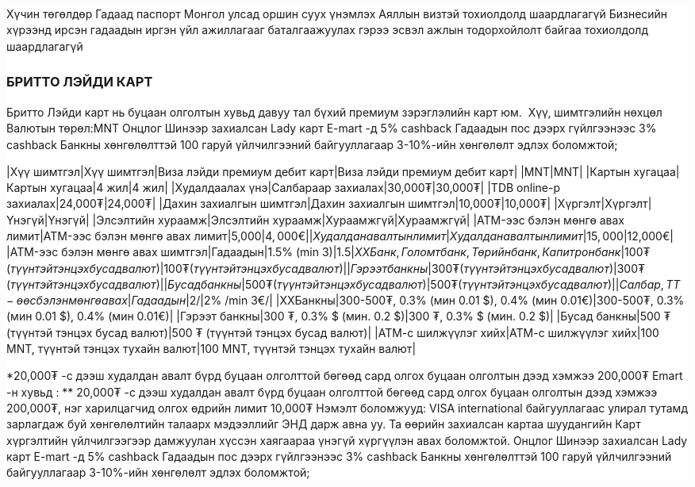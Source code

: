 Хүчин төгөлдөр Гадаад паспорт
Монгол улсад оршин суух үнэмлэх
Аяллын визтэй тохиолдолд шаардлагагүй
Бизнесийн хүрээнд ирсэн гадаадын иргэн үйл ажиллагааг баталгаажуулах гэрээ эсвэл ажлын тодорхойлолт байгаа тохиолдолд шаардлагагүй

### БРИТТО ЛЭЙДИ КАРТ
Бритто Лэйди карт нь буцаан олголтын хувьд давуу тал бүхий премиум зэрэглэлийн карт юм. 
Хүү, шимтгэлийн нөхцөл
Валютын төрөл:MNT
Онцлог
Шинээр захиалсан Lady карт E-mart -д 5% cashback
Гадаадын пос дээрх гүйлгээнээс 3% cashback
Банкны хөнгөлөлттэй 100 гаруй үйлчилгээний байгууллагаар 3-10%-ийн хөнгөлөлт эдлэх боломжтой;

|Хүү шимтгэл|Хүү шимтгэл|Виза лэйди премиум дебит карт|Виза лэйди премиум дебит карт|
|MNT|MNT|
|Картын хугацаа|Картын хугацаа|4 жил|4 жил|
|Худалдаалах үнэ|Салбараар захиалах|30,000₮|30,000₮|
|TDB online-р захиалах|24,000₮|24,000₮|
|Дахин захиалгын шимтгэл|Дахин захиалгын шимтгэл|10,000₮|10,000₮|
|Хүргэлт|Хүргэлт|Үнэгүй|Үнэгүй|
|Элсэлтийн хураамж|Элсэлтийн хураамж|Хураамжгүй|Хураамжгүй|
|ATM-ээс бэлэн мөнгө авах лимит|ATM-ээс бэлэн мөнгө авах лимит|5,000$|4,000€|
|Худалдан авалтын лимит|Худалдан авалтын лимит|15,000$|12,000€|
|ATM-ээс бэлэн мөнгө авах шимтгэл|Гадаадын|1.5% (min 3$)|1.5% (min 3€)|
|ХХБанк, Голомт банк, Төрийн банк, Капитрон банк|100 ₮ (түүнтэй тэнцэх бусад валют)|100 ₮ (түүнтэй тэнцэх бусад валют)|
|Гэрээт банкны|300 ₮ (түүнтэй тэнцэх бусад валют)|300 ₮ (түүнтэй тэнцэх бусад валют)|
|Бусад банкны|500 ₮ (түүнтэй тэнцэх бусад валют)|500 ₮ (түүнтэй тэнцэх бусад валют)|
|Салбар, ТТ-өөс бэлэн мөнгө авах|Гадаадын|2% /min 3$/|2% /min 3€/|
|ХХБанкны|300-500₮, 0.3% (мин 0.01 $), 0.4% (мин 0.01€)|300-500₮, 0.3% (мин 0.01 $), 0.4% (мин 0.01€)|
|Гэрээт банкны|300 ₮, 0.3% $ (мин. 0.2 $)|300 ₮, 0.3% $ (мин. 0.2 $)|
|Бусад банкны|500 ₮ (түүнтэй тэнцэх бусад валют)|500 ₮ (түүнтэй тэнцэх бусад валют)|
|АТМ-с шилжүүлэг хийх|АТМ-с шилжүүлэг хийх|100 MNT, түүнтэй тэнцэх тухайн валют|100 MNT, түүнтэй тэнцэх тухайн валют|

*20,000₮ -с дээш худалдан авалт бүрд буцаан олголттой бөгөөд сард олгох буцаан олголтын дээд хэмжээ 200,000₮
Emart -н хувьд :
** 20,000₮ -с дээш худалдан авалт бүрд буцаан олголттой бөгөөд сард олгох буцаан олголтын дээд хэмжээ 200,000₮, нэг харилцагчид олгох өдрийн лимит 10,000₮
Нэмэлт боломжууд:
VISA international байгууллагаас улирал тутамд зарлагдаж буй хөнгөлөлтийн талаарх  мэдээллийг
ЭНД
дарж авна уу.
Та өөрийн захиалсан картаа шуудангийн Карт хүргэлтийн үйлчилгээгээр дамжуулан хүссэн хаягаараа үнэгүй хүргүүлэн авах боломжтой.
Онцлог
Шинээр захиалсан Lady карт E-mart -д 5% cashback
Гадаадын пос дээрх гүйлгээнээс 3% cashback
Банкны хөнгөлөлттэй 100 гаруй үйлчилгээний байгууллагаар 3-10%-ийн хөнгөлөлт эдлэх боломжтой;
